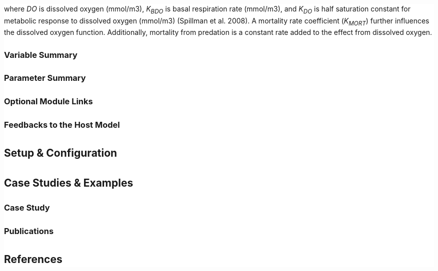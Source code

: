 where $DO$ is dissolved oxygen (mmol/m3), $K_{BDO}$ is basal respiration rate (mmol/m3), and $K_{DO}$ is half saturation constant for metabolic response to dissolved oxygen (mmol/m3) (Spillman et al. 2008). A mortality rate coefficient ($K_{MORT}$) further influences the dissolved oxygen function. Additionally, mortality from predation is a constant rate added to the effect from dissolved oxygen.

###	Variable Summary
###	Parameter Summary
###	Optional Module Links
###	Feedbacks to the Host Model
## Setup & Configuration
## Case Studies & Examples
###	Case Study
###	Publications
## References

<div id="refs"></div> 

